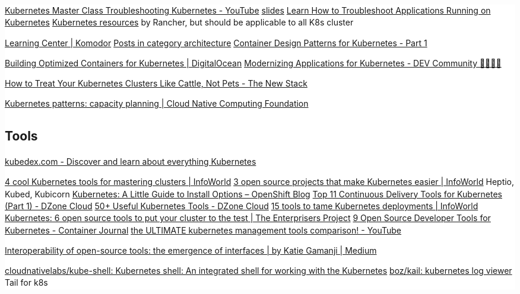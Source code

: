 [Kubernetes Master Class Troubleshooting Kubernetes - YouTube](https://www.youtube.com/watch?v=CFvJAPpYfug&feature=youtu.be) [slides](https://info.rancher.com/hubfs/Kubernetes%20Master%20Class%20Series/Troubleshooting%20Kubernetes/Rancher%20Labs%20-%20Kubernetes%20Master%20Class%20-%20Troubleshooting%20Kubernetes.pptx)
[Learn How to Troubleshoot Applications Running on Kubernetes](https://akomljen.com/learn-how-to-troubleshoot-applications-running-on-kubernetes/)
[Kubernetes resources](https://rancher.com/docs/rancher/v2.x/en/troubleshooting/kubernetes-resources/) by Rancher, but should be applicable to all K8s cluster

[Learning Center | Komodor](https://komodor.com/learning-center/)
[Posts in category architecture](https://www.weave.works/blog/category/architecture/)
[Container Design Patterns for Kubernetes - Part 1](https://www.weave.works/blog/container-design-patterns-for-kubernetes/)

[Building Optimized Containers for Kubernetes | DigitalOcean](https://www.digitalocean.com/community/tutorials/building-optimized-containers-for-kubernetes)
[Modernizing Applications for Kubernetes - DEV Community 👩‍💻👨‍💻](https://dev.to/digitalocean/modernizing-applications-for-kubernetes-1hon)

[How to Treat Your Kubernetes Clusters Like Cattle, Not Pets - The New Stack](https://thenewstack.io/how-to-treat-your-kubernetes-clusters-like-cattle-not-pets/)

[Kubernetes patterns: capacity planning | Cloud Native Computing Foundation](https://www.cncf.io/blog/2019/10/08/kubernetes-patterns-capacity-planning/)

## Tools

[kubedex.com - Discover and learn about everything Kubernetes](https://kubedex.com/)

[4 cool Kubernetes tools for mastering clusters | InfoWorld](http://www.infoworld.com/article/3196250/application-virtualization/4-cool-kubernetes-tools-for-mastering-clusters.html)
[3 open source projects that make Kubernetes easier | InfoWorld](https://www.infoworld.com/article/3214627/containers/3-open-source-projects-that-make-kubernetes-easier.html) Heptio, Kubed, Kubicorn
[Kubernetes: A Little Guide to Install Options – OpenShift Blog](https://blog.openshift.com/kubernetes-little-guide-install-options/)
[Top 11 Continuous Delivery Tools for Kubernetes (Part 1) - DZone Cloud](https://dzone.com/articles/top-11-continuous-delivery-tools-for-kubernetes-pa-1)
[50+ Useful Kubernetes Tools - DZone Cloud](https://dzone.com/articles/50-useful-kubernetes-tools)
[15 tools to tame Kubernetes deployments | InfoWorld](https://www.infoworld.com/article/3261450/kubernetes/15-tools-to-tame-kubernetes-deployments.html)
[Kubernetes: 6 open source tools to put your cluster to the test | The Enterprisers Project](https://enterprisersproject.com/article/2021/5/kubernetes-6-open-source-tools-to-test-clusters)
[9 Open Source Developer Tools for Kubernetes - Container Journal](https://containerjournal.com/features/9-open-source-developer-tools-for-kubernetes/)
[the ULTIMATE kubernetes management tools comparison! - YouTube](https://www.youtube.com/watch?v=R0HlJsugOAE)

[Interoperability of open-source tools: the emergence of interfaces | by Katie Gamanji | Medium](https://medium.com/@kgamanji/interoperability-of-open-source-tools-the-emergence-of-interfaces-f3b7a90891e4)

[cloudnativelabs/kube-shell: Kubernetes shell: An integrated shell for working with the Kubernetes](https://github.com/cloudnativelabs/kube-shell)
[boz/kail: kubernetes log viewer](https://github.com/boz/kail) Tail for k8s
